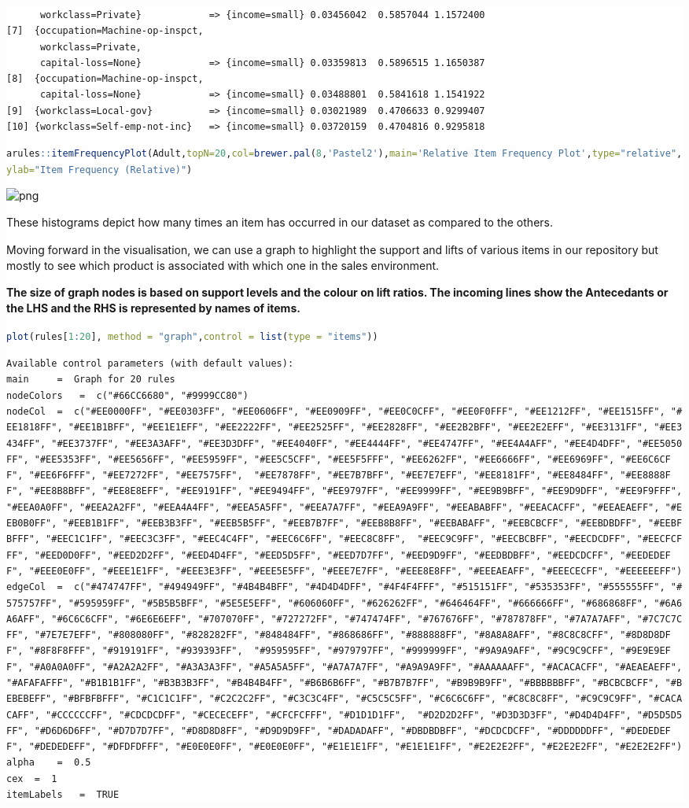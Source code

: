           workclass=Private}            => {income=small} 0.03456042  0.5857044 1.1572400
    [7]  {occupation=Machine-op-inspct,                                                  
          workclass=Private,                                                             
          capital-loss=None}            => {income=small} 0.03359813  0.5896515 1.1650387
    [8]  {occupation=Machine-op-inspct,                                                  
          capital-loss=None}            => {income=small} 0.03488801  0.5841618 1.1541922
    [9]  {workclass=Local-gov}          => {income=small} 0.03021989  0.4706633 0.9299407
    [10] {workclass=Self-emp-not-inc}   => {income=small} 0.03720159  0.4704816 0.9295818
    


```R
arules::itemFrequencyPlot(Adult,topN=20,col=brewer.pal(8,'Pastel2'),main='Relative Item Frequency Plot',type="relative",ylab="Item Frequency (Relative)")
```


![png](https://github.com/Affineindia/ML-Best-Practices-Standardized-Codes/blob/master/R/Images/Association%20Rules/output_60_0.png)


These histograms depict how many times an item has occurred in our dataset as compared to the others.

Moving forward in the visualisation, we can use a graph to highlight the support and lifts of various items in our repository but mostly to see which product is associated with which one in the sales environment.

**The size of graph nodes is based on support levels and the colour on lift ratios. The incoming lines show the Antecedants or the LHS and the RHS is represented by names of items.**


```R
plot(rules[1:20], method = "graph",control = list(type = "items"))
```

    Available control parameters (with default values):
    main	 =  Graph for 20 rules
    nodeColors	 =  c("#66CC6680", "#9999CC80")
    nodeCol	 =  c("#EE0000FF", "#EE0303FF", "#EE0606FF", "#EE0909FF", "#EE0C0CFF", "#EE0F0FFF", "#EE1212FF", "#EE1515FF", "#EE1818FF", "#EE1B1BFF", "#EE1E1EFF", "#EE2222FF", "#EE2525FF", "#EE2828FF", "#EE2B2BFF", "#EE2E2EFF", "#EE3131FF", "#EE3434FF", "#EE3737FF", "#EE3A3AFF", "#EE3D3DFF", "#EE4040FF", "#EE4444FF", "#EE4747FF", "#EE4A4AFF", "#EE4D4DFF", "#EE5050FF", "#EE5353FF", "#EE5656FF", "#EE5959FF", "#EE5C5CFF", "#EE5F5FFF", "#EE6262FF", "#EE6666FF", "#EE6969FF", "#EE6C6CFF", "#EE6F6FFF", "#EE7272FF", "#EE7575FF",  "#EE7878FF", "#EE7B7BFF", "#EE7E7EFF", "#EE8181FF", "#EE8484FF", "#EE8888FF", "#EE8B8BFF", "#EE8E8EFF", "#EE9191FF", "#EE9494FF", "#EE9797FF", "#EE9999FF", "#EE9B9BFF", "#EE9D9DFF", "#EE9F9FFF", "#EEA0A0FF", "#EEA2A2FF", "#EEA4A4FF", "#EEA5A5FF", "#EEA7A7FF", "#EEA9A9FF", "#EEABABFF", "#EEACACFF", "#EEAEAEFF", "#EEB0B0FF", "#EEB1B1FF", "#EEB3B3FF", "#EEB5B5FF", "#EEB7B7FF", "#EEB8B8FF", "#EEBABAFF", "#EEBCBCFF", "#EEBDBDFF", "#EEBFBFFF", "#EEC1C1FF", "#EEC3C3FF", "#EEC4C4FF", "#EEC6C6FF", "#EEC8C8FF",  "#EEC9C9FF", "#EECBCBFF", "#EECDCDFF", "#EECFCFFF", "#EED0D0FF", "#EED2D2FF", "#EED4D4FF", "#EED5D5FF", "#EED7D7FF", "#EED9D9FF", "#EEDBDBFF", "#EEDCDCFF", "#EEDEDEFF", "#EEE0E0FF", "#EEE1E1FF", "#EEE3E3FF", "#EEE5E5FF", "#EEE7E7FF", "#EEE8E8FF", "#EEEAEAFF", "#EEECECFF", "#EEEEEEFF")
    edgeCol	 =  c("#474747FF", "#494949FF", "#4B4B4BFF", "#4D4D4DFF", "#4F4F4FFF", "#515151FF", "#535353FF", "#555555FF", "#575757FF", "#595959FF", "#5B5B5BFF", "#5E5E5EFF", "#606060FF", "#626262FF", "#646464FF", "#666666FF", "#686868FF", "#6A6A6AFF", "#6C6C6CFF", "#6E6E6EFF", "#707070FF", "#727272FF", "#747474FF", "#767676FF", "#787878FF", "#7A7A7AFF", "#7C7C7CFF", "#7E7E7EFF", "#808080FF", "#828282FF", "#848484FF", "#868686FF", "#888888FF", "#8A8A8AFF", "#8C8C8CFF", "#8D8D8DFF", "#8F8F8FFF", "#919191FF", "#939393FF",  "#959595FF", "#979797FF", "#999999FF", "#9A9A9AFF", "#9C9C9CFF", "#9E9E9EFF", "#A0A0A0FF", "#A2A2A2FF", "#A3A3A3FF", "#A5A5A5FF", "#A7A7A7FF", "#A9A9A9FF", "#AAAAAAFF", "#ACACACFF", "#AEAEAEFF", "#AFAFAFFF", "#B1B1B1FF", "#B3B3B3FF", "#B4B4B4FF", "#B6B6B6FF", "#B7B7B7FF", "#B9B9B9FF", "#BBBBBBFF", "#BCBCBCFF", "#BEBEBEFF", "#BFBFBFFF", "#C1C1C1FF", "#C2C2C2FF", "#C3C3C4FF", "#C5C5C5FF", "#C6C6C6FF", "#C8C8C8FF", "#C9C9C9FF", "#CACACAFF", "#CCCCCCFF", "#CDCDCDFF", "#CECECEFF", "#CFCFCFFF", "#D1D1D1FF",  "#D2D2D2FF", "#D3D3D3FF", "#D4D4D4FF", "#D5D5D5FF", "#D6D6D6FF", "#D7D7D7FF", "#D8D8D8FF", "#D9D9D9FF", "#DADADAFF", "#DBDBDBFF", "#DCDCDCFF", "#DDDDDDFF", "#DEDEDEFF", "#DEDEDEFF", "#DFDFDFFF", "#E0E0E0FF", "#E0E0E0FF", "#E1E1E1FF", "#E1E1E1FF", "#E2E2E2FF", "#E2E2E2FF", "#E2E2E2FF")
    alpha	 =  0.5
    cex	 =  1
    itemLabels	 =  TRUE